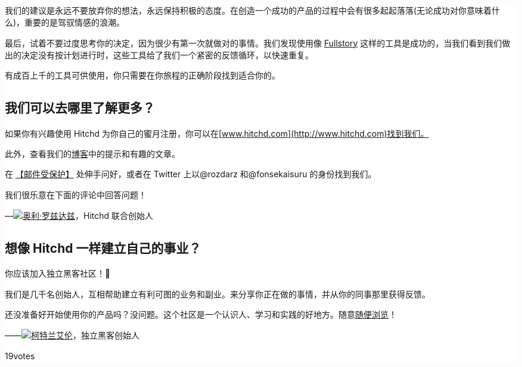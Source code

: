 我们的建议是永远不要放弃你的想法，永远保持积极的态度。在创造一个成功的产品的过程中会有很多起起落落(无论成功对你意味着什么)，重要的是驾驭情感的浪潮。

最后，试着不要过度思考你的决定，因为很少有第一次就做对的事情。我们发现使用像 [Fullstory](https://www.fullstory.com/) 这样的工具是成功的，当我们看到我们做出的决定没有按计划进行时，这些工具给了我们一个紧密的反馈循环，以快速重复。

有成百上千的工具可供使用，你只需要在你旅程的正确阶段找到适合你的。

## 我们可以去哪里了解更多？

如果你有兴趣使用 Hitchd 为你自己的蜜月注册，你可以在[www.hitchd.com](http://www.hitchd.com)找到我们。

此外，查看我们的[博客](https://www.hitchd.com/blog)中的提示和有趣的文章。

在 [【邮件受保护】](/cdn-cgi/l/email-protection#84ece1e8e8ebc4ecedf0e7ece0aae7ebe9) 处伸手问好，或者在 Twitter 上以@rozdarz 和@fonsekaisuru 的身份找到我们。

我们很乐意在下面的评论中回答问题！

—[<picture id="ember5204388" class="user-avatar ember-view user-link__avatar">![](img/82bd3bb4769a3aa1cd13889ee7c0fa91.png)</picture>奥利·罗兹达兹](/Hitchd?id=mCP8SZgR9iN96r4l3gGFUFoE2jk1)，Hitchd 联合创始人

## 想像 Hitchd 一样建立自己的事业？

你应该加入独立黑客社区！🤗

我们是几千名创始人，互相帮助建立有利可图的业务和副业。来分享你正在做的事情，并从你的同事那里获得反馈。

还没准备好开始使用你的产品吗？没问题。这个社区是一个认识人、学习和实践的好地方。随意[随便浏览](/)！

——[<picture id="ember5204393" class="user-avatar ember-view user-link__avatar">![](img/82bd3bb4769a3aa1cd13889ee7c0fa91.png)</picture>柯特兰艾伦](/csallen?id=ibTLPyjwVebnZjMGKvz6ztarnuV2)，独立黑客创始人

19votes